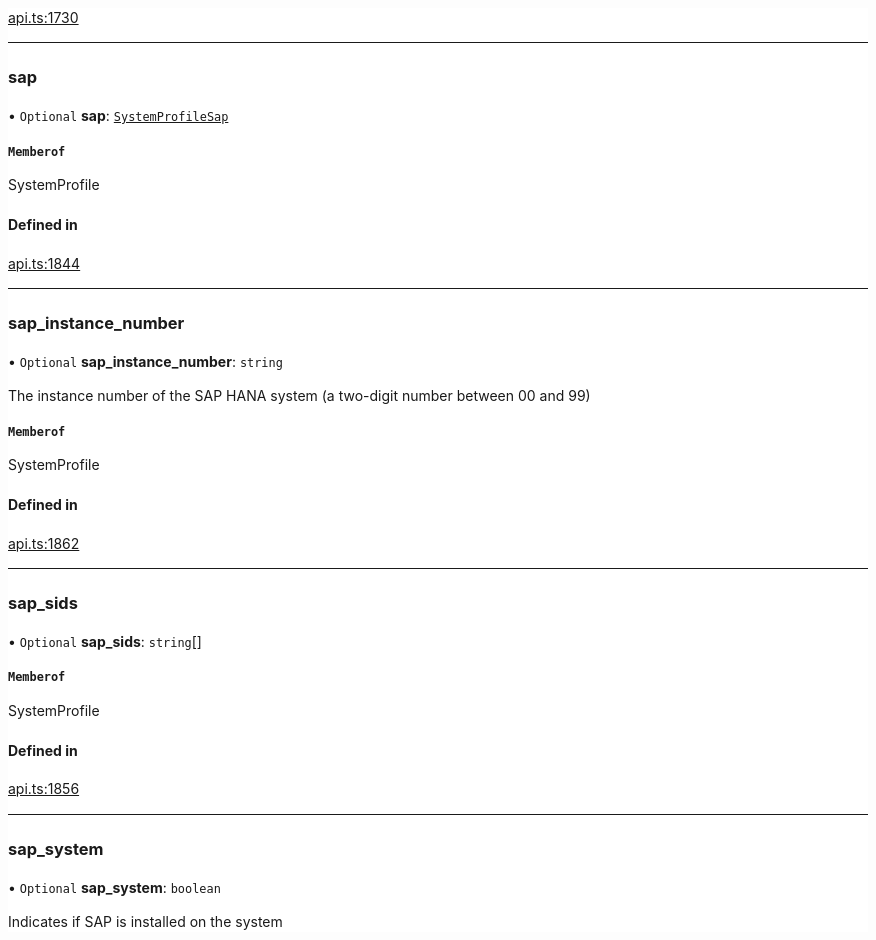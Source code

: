 [api.ts:1730](https://github.com/RedHatInsights/javascript-clients/blob/main/packages/host-inventory/api.ts#L1730)

___

### sap

• `Optional` **sap**: [`SystemProfileSap`](SystemProfileSap.md)

**`Memberof`**

SystemProfile

#### Defined in

[api.ts:1844](https://github.com/RedHatInsights/javascript-clients/blob/main/packages/host-inventory/api.ts#L1844)

___

### sap\_instance\_number

• `Optional` **sap\_instance\_number**: `string`

The instance number of the SAP HANA system (a two-digit number between 00 and 99)

**`Memberof`**

SystemProfile

#### Defined in

[api.ts:1862](https://github.com/RedHatInsights/javascript-clients/blob/main/packages/host-inventory/api.ts#L1862)

___

### sap\_sids

• `Optional` **sap\_sids**: `string`[]

**`Memberof`**

SystemProfile

#### Defined in

[api.ts:1856](https://github.com/RedHatInsights/javascript-clients/blob/main/packages/host-inventory/api.ts#L1856)

___

### sap\_system

• `Optional` **sap\_system**: `boolean`

Indicates if SAP is installed on the system

